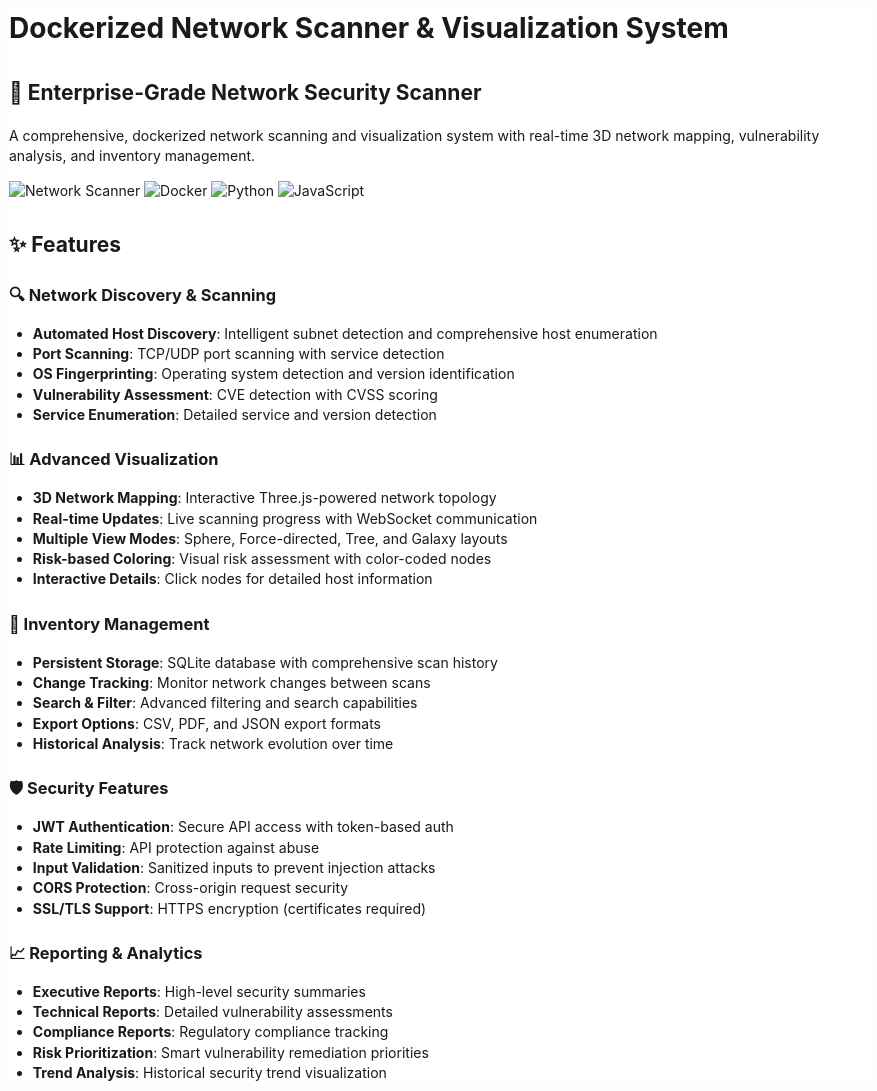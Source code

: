 # Dockerized Network Scanner & Visualization System

## 🚀 Enterprise-Grade Network Security Scanner

A comprehensive, dockerized network scanning and visualization system with real-time 3D network mapping, vulnerability analysis, and inventory management.

![Network Scanner](https://img.shields.io/badge/Version-2.0-blue.svg)
![Docker](https://img.shields.io/badge/Docker-Ready-green.svg)
![Python](https://img.shields.io/badge/Python-3.11-blue.svg)
![JavaScript](https://img.shields.io/badge/JavaScript-ES6-yellow.svg)

## ✨ Features

### 🔍 Network Discovery & Scanning
- **Automated Host Discovery**: Intelligent subnet detection and comprehensive host enumeration
- **Port Scanning**: TCP/UDP port scanning with service detection
- **OS Fingerprinting**: Operating system detection and version identification
- **Vulnerability Assessment**: CVE detection with CVSS scoring
- **Service Enumeration**: Detailed service and version detection

### 📊 Advanced Visualization
- **3D Network Mapping**: Interactive Three.js-powered network topology
- **Real-time Updates**: Live scanning progress with WebSocket communication
- **Multiple View Modes**: Sphere, Force-directed, Tree, and Galaxy layouts
- **Risk-based Coloring**: Visual risk assessment with color-coded nodes
- **Interactive Details**: Click nodes for detailed host information

### 💾 Inventory Management
- **Persistent Storage**: SQLite database with comprehensive scan history
- **Change Tracking**: Monitor network changes between scans
- **Search & Filter**: Advanced filtering and search capabilities
- **Export Options**: CSV, PDF, and JSON export formats
- **Historical Analysis**: Track network evolution over time

### 🛡️ Security Features
- **JWT Authentication**: Secure API access with token-based auth
- **Rate Limiting**: API protection against abuse
- **Input Validation**: Sanitized inputs to prevent injection attacks
- **CORS Protection**: Cross-origin request security
- **SSL/TLS Support**: HTTPS encryption (certificates required)

### 📈 Reporting & Analytics
- **Executive Reports**: High-level security summaries
- **Technical Reports**: Detailed vulnerability assessments
- **Compliance Reports**: Regulatory compliance tracking
- **Risk Prioritization**: Smart vulnerability remediation priorities
- **Trend Analysis**: Historical security trend visualization
